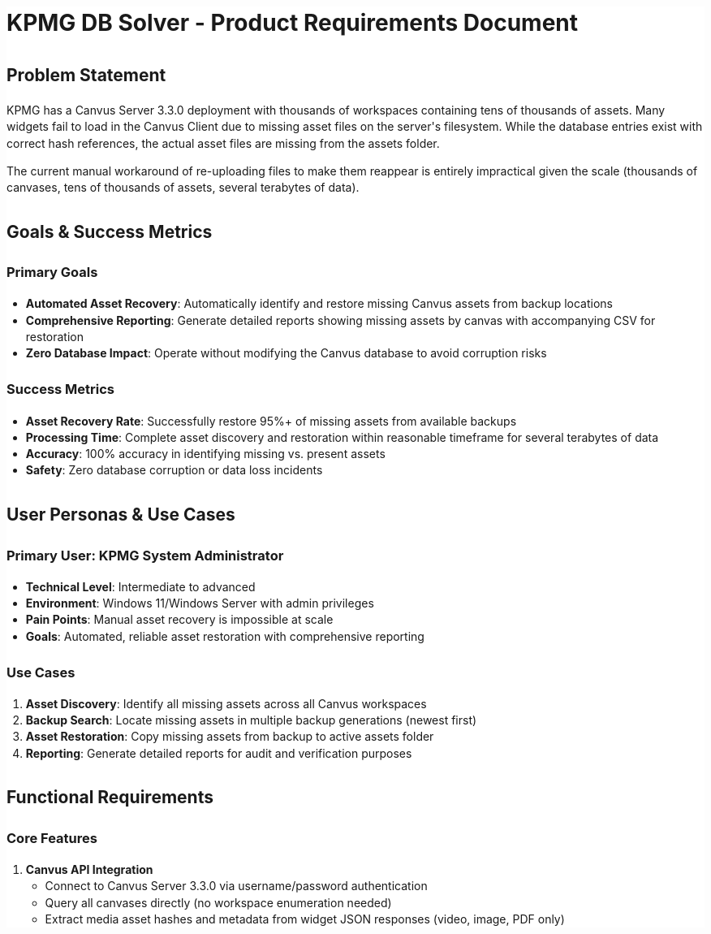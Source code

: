 # KPMG DB Solver - Product Requirements Document

## Problem Statement

KPMG has a Canvus Server 3.3.0 deployment with thousands of workspaces containing tens of thousands of assets. Many widgets fail to load in the Canvus Client due to missing asset files on the server's filesystem. While the database entries exist with correct hash references, the actual asset files are missing from the assets folder.

The current manual workaround of re-uploading files to make them reappear is entirely impractical given the scale (thousands of canvases, tens of thousands of assets, several terabytes of data).

## Goals & Success Metrics

### Primary Goals
- **Automated Asset Recovery**: Automatically identify and restore missing Canvus assets from backup locations
- **Comprehensive Reporting**: Generate detailed reports showing missing assets by canvas with accompanying CSV for restoration
- **Zero Database Impact**: Operate without modifying the Canvus database to avoid corruption risks

### Success Metrics
- **Asset Recovery Rate**: Successfully restore 95%+ of missing assets from available backups
- **Processing Time**: Complete asset discovery and restoration within reasonable timeframe for several terabytes of data
- **Accuracy**: 100% accuracy in identifying missing vs. present assets
- **Safety**: Zero database corruption or data loss incidents

## User Personas & Use Cases

### Primary User: KPMG System Administrator
- **Technical Level**: Intermediate to advanced
- **Environment**: Windows 11/Windows Server with admin privileges
- **Pain Points**: Manual asset recovery is impossible at scale
- **Goals**: Automated, reliable asset restoration with comprehensive reporting

### Use Cases
1. **Asset Discovery**: Identify all missing assets across all Canvus workspaces
2. **Backup Search**: Locate missing assets in multiple backup generations (newest first)
3. **Asset Restoration**: Copy missing assets from backup to active assets folder
4. **Reporting**: Generate detailed reports for audit and verification purposes

## Functional Requirements

### Core Features
1. **Canvus API Integration**
   - Connect to Canvus Server 3.3.0 via username/password authentication
   - Query all canvases directly (no workspace enumeration needed)
   - Extract media asset hashes and metadata from widget JSON responses (video, image, PDF only)
